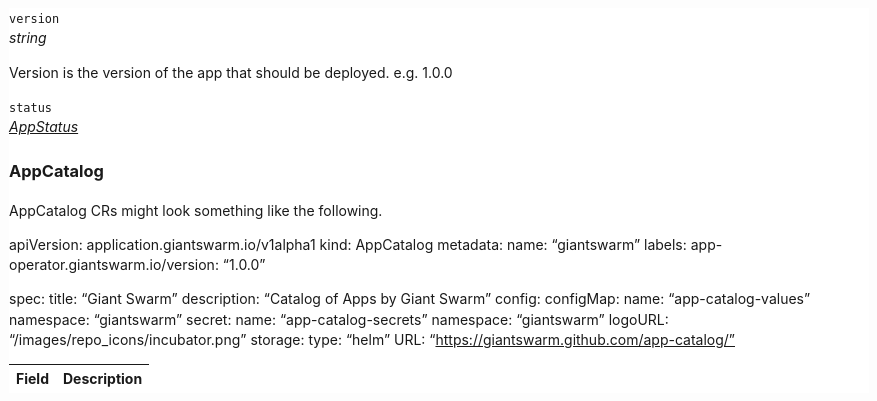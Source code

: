 </td>
</tr>
<tr>
<td>
<code>version</code></br>
<em>
string
</em>
</td>
<td>
<p>Version is the version of the app that should be deployed.
e.g. 1.0.0</p>
</td>
</tr>
</table>
</td>
</tr>
<tr>
<td>
<code>status</code></br>
<em>
<a href="#application.giantswarm.io/v1alpha1.AppStatus">
AppStatus
</a>
</em>
</td>
<td>
</td>
</tr>
</tbody>
</table>
<h3 id="application.giantswarm.io/v1alpha1.AppCatalog">AppCatalog
</h3>
<p>
<p>AppCatalog CRs might look something like the following.</p>
<p>apiVersion: application.giantswarm.io/v1alpha1
kind: AppCatalog
metadata:
name: &ldquo;giantswarm&rdquo;
labels:
app-operator.giantswarm.io/version: &ldquo;1.0.0&rdquo;</p>
<p>spec:
title: &ldquo;Giant Swarm&rdquo;
description: &ldquo;Catalog of Apps by Giant Swarm&rdquo;
config:
configMap:
name: &ldquo;app-catalog-values&rdquo;
namespace: &ldquo;giantswarm&rdquo;
secret:
name: &ldquo;app-catalog-secrets&rdquo;
namespace: &ldquo;giantswarm&rdquo;
logoURL: &ldquo;/images/repo_icons/incubator.png&rdquo;
storage:
type: &ldquo;helm&rdquo;
URL: &ldquo;<a href="https://giantswarm.github.com/app-catalog/&quot;">https://giantswarm.github.com/app-catalog/&rdquo;</a></p>
</p>
<table>
<thead>
<tr>
<th>Field</th>
<th>Description</th>
</tr>
</thead>